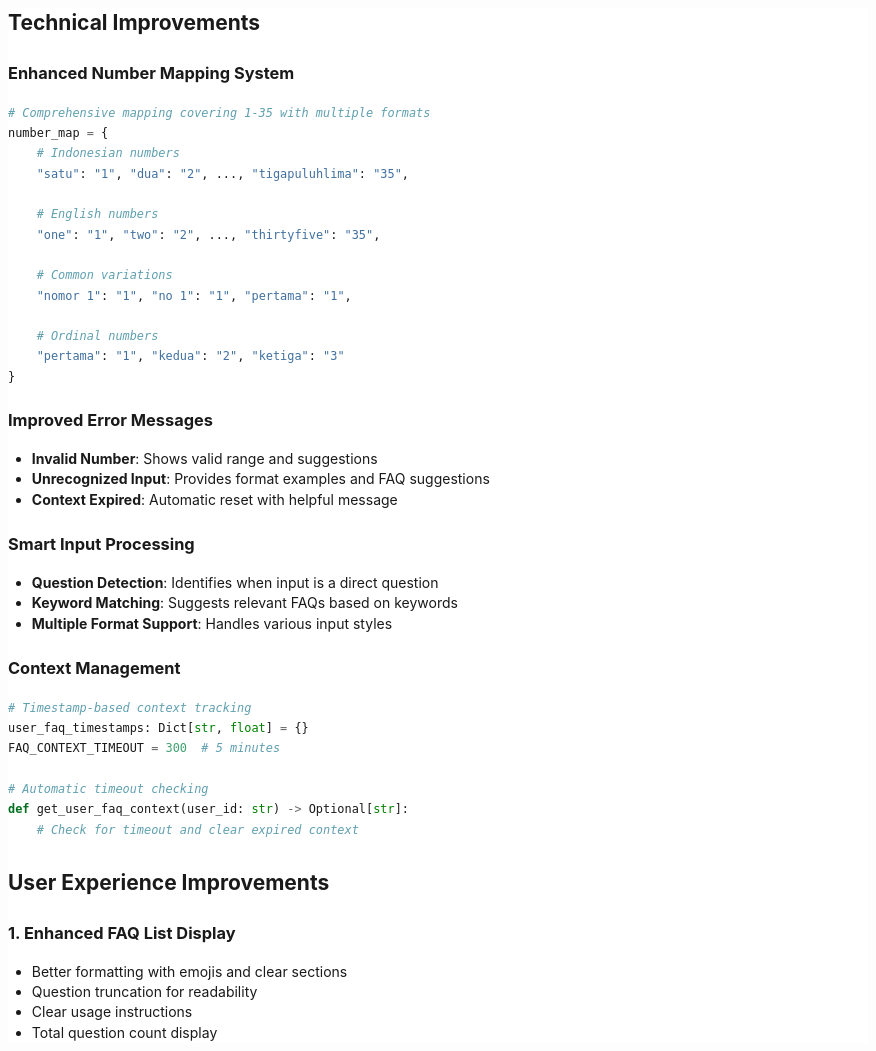 ## Technical Improvements

### Enhanced Number Mapping System
```python
# Comprehensive mapping covering 1-35 with multiple formats
number_map = {
    # Indonesian numbers
    "satu": "1", "dua": "2", ..., "tigapuluhlima": "35",
    
    # English numbers
    "one": "1", "two": "2", ..., "thirtyfive": "35",
    
    # Common variations
    "nomor 1": "1", "no 1": "1", "pertama": "1",
    
    # Ordinal numbers
    "pertama": "1", "kedua": "2", "ketiga": "3"
}
```

### Improved Error Messages
- **Invalid Number**: Shows valid range and suggestions
- **Unrecognized Input**: Provides format examples and FAQ suggestions
- **Context Expired**: Automatic reset with helpful message

### Smart Input Processing
- **Question Detection**: Identifies when input is a direct question
- **Keyword Matching**: Suggests relevant FAQs based on keywords
- **Multiple Format Support**: Handles various input styles

### Context Management
```python
# Timestamp-based context tracking
user_faq_timestamps: Dict[str, float] = {}
FAQ_CONTEXT_TIMEOUT = 300  # 5 minutes

# Automatic timeout checking
def get_user_faq_context(user_id: str) -> Optional[str]:
    # Check for timeout and clear expired context
```

## User Experience Improvements

### 1. **Enhanced FAQ List Display**
- Better formatting with emojis and clear sections
- Question truncation for readability
- Clear usage instructions
- Total question count display
